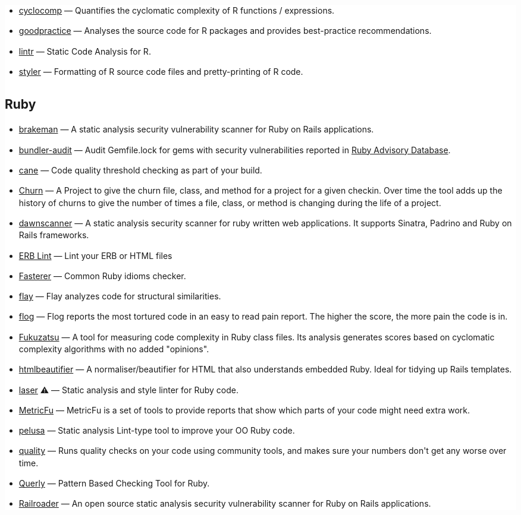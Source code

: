 *   [cyclocomp](https://github.com/MangoTheCat/cyclocomp) — Quantifies the cyclomatic complexity of R functions / expressions.

*   [goodpractice](http://mangothecat.github.io/goodpractice) — Analyses the source code for R packages and provides best-practice recommendations.

*   [lintr](https://github.com/jimhester/lintr) — Static Code Analysis for R.

*   [styler](https://styler.r-lib.org) — Formatting of R source code files and pretty-printing of R code.

<h2 id="ruby">Ruby</h2>

*   [brakeman](https://brakemanscanner.org) — A static analysis security vulnerability scanner for Ruby on Rails applications.

*   [bundler-audit](https://github.com/rubysec/bundler-audit) — Audit Gemfile.lock for gems with security vulnerabilities reported in [Ruby Advisory Database](https://github.com/rubysec/ruby-advisory-db).

*   [cane](https://github.com/square/cane) — Code quality threshold checking as part of your build.

*   [Churn](https://github.com/danmayer/churn) — A Project to give the churn file, class, and method for a project for a given checkin. Over time the tool adds up the history of churns to give the number of times a file, class, or method is changing during the life of a project.

*   [dawnscanner](https://github.com/thesp0nge/dawnscanner) — A static analysis security scanner for ruby written web applications. It supports Sinatra, Padrino and Ruby on Rails frameworks.

*   [ERB Lint](https://github.com/Shopify/erb-lint) — Lint your ERB or HTML files

*   [Fasterer](https://github.com/DamirSvrtan/fasterer) — Common Ruby idioms checker.

*   [flay](https://ruby.sadi.st/Flay.html) — Flay analyzes code for structural similarities.

*   [flog](https://ruby.sadi.st/Flog.html) — Flog reports the most tortured code in an easy to read pain report. The higher the score, the more pain the code is in.

*   [Fukuzatsu](https://github.com/CoralineAda/fukuzatsu) — A tool for measuring code complexity in Ruby class files. Its analysis generates scores based on cyclomatic complexity algorithms with no added "opinions".

*   [htmlbeautifier](https://github.com/threedaymonk/htmlbeautifier) — A normaliser/beautifier for HTML that also understands embedded Ruby. Ideal for tidying up Rails templates.

*   [laser](https://github.com/michaeledgar/laser) :warning: — Static analysis and style linter for Ruby code.

*   [MetricFu](https://github.com/metricfu/metric_fu) — MetricFu is a set of tools to provide reports that show which parts of your code might need extra work.

*   [pelusa](https://github.com/codegram/pelusa) — Static analysis Lint-type tool to improve your OO Ruby code.

*   [quality](https://github.com/apiology/quality) — Runs quality checks on your code using community tools, and makes sure your numbers don't get any worse over time.

*   [Querly](https://github.com/soutaro/querly) — Pattern Based Checking Tool for Ruby.

*   [Railroader](https://railroader.org) — An open source static analysis security vulnerability scanner for Ruby on Rails applications.

